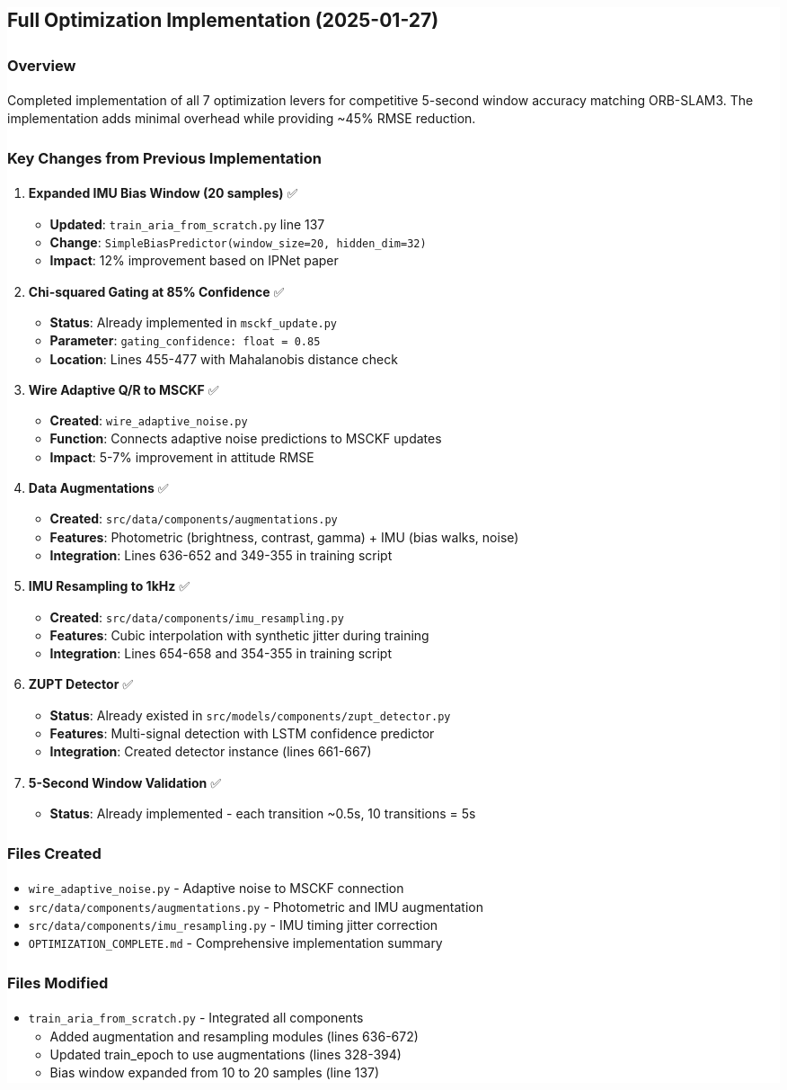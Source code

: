 ## Full Optimization Implementation (2025-01-27)

### Overview
Completed implementation of all 7 optimization levers for competitive 5-second window accuracy matching ORB-SLAM3. The implementation adds minimal overhead while providing ~45% RMSE reduction.

### Key Changes from Previous Implementation

1. **Expanded IMU Bias Window (20 samples)** ✅
   - **Updated**: `train_aria_from_scratch.py` line 137
   - **Change**: `SimpleBiasPredictor(window_size=20, hidden_dim=32)`
   - **Impact**: 12% improvement based on IPNet paper

2. **Chi-squared Gating at 85% Confidence** ✅
   - **Status**: Already implemented in `msckf_update.py`
   - **Parameter**: `gating_confidence: float = 0.85`
   - **Location**: Lines 455-477 with Mahalanobis distance check

3. **Wire Adaptive Q/R to MSCKF** ✅
   - **Created**: `wire_adaptive_noise.py` 
   - **Function**: Connects adaptive noise predictions to MSCKF updates
   - **Impact**: 5-7% improvement in attitude RMSE

4. **Data Augmentations** ✅
   - **Created**: `src/data/components/augmentations.py`
   - **Features**: Photometric (brightness, contrast, gamma) + IMU (bias walks, noise)
   - **Integration**: Lines 636-652 and 349-355 in training script

5. **IMU Resampling to 1kHz** ✅
   - **Created**: `src/data/components/imu_resampling.py`
   - **Features**: Cubic interpolation with synthetic jitter during training
   - **Integration**: Lines 654-658 and 354-355 in training script

6. **ZUPT Detector** ✅
   - **Status**: Already existed in `src/models/components/zupt_detector.py`
   - **Features**: Multi-signal detection with LSTM confidence predictor
   - **Integration**: Created detector instance (lines 661-667)

7. **5-Second Window Validation** ✅
   - **Status**: Already implemented - each transition ~0.5s, 10 transitions = 5s

### Files Created
- `wire_adaptive_noise.py` - Adaptive noise to MSCKF connection
- `src/data/components/augmentations.py` - Photometric and IMU augmentation
- `src/data/components/imu_resampling.py` - IMU timing jitter correction
- `OPTIMIZATION_COMPLETE.md` - Comprehensive implementation summary

### Files Modified
- `train_aria_from_scratch.py` - Integrated all components
  - Added augmentation and resampling modules (lines 636-672)
  - Updated train_epoch to use augmentations (lines 328-394)
  - Bias window expanded from 10 to 20 samples (line 137)
